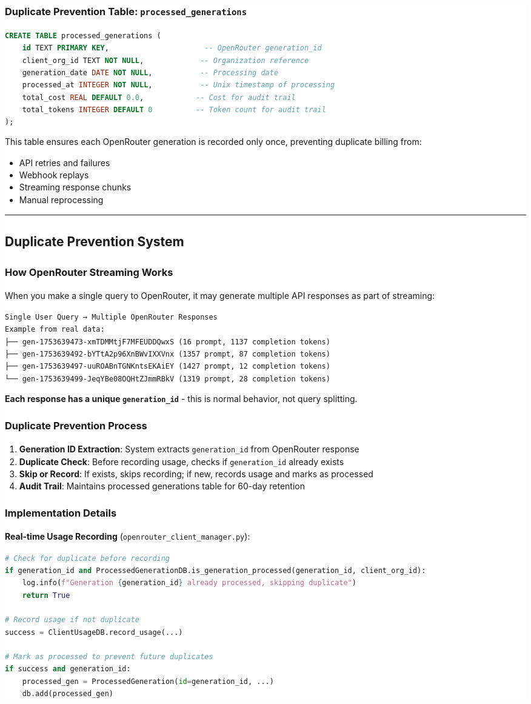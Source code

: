 ### Duplicate Prevention Table: `processed_generations`
```sql
CREATE TABLE processed_generations (
    id TEXT PRIMARY KEY,                      -- OpenRouter generation_id
    client_org_id TEXT NOT NULL,             -- Organization reference
    generation_date DATE NOT NULL,           -- Processing date
    processed_at INTEGER NOT NULL,           -- Unix timestamp of processing
    total_cost REAL DEFAULT 0.0,            -- Cost for audit trail
    total_tokens INTEGER DEFAULT 0          -- Token count for audit trail
);
```

This table ensures each OpenRouter generation is recorded only once, preventing duplicate billing from:
- API retries and failures
- Webhook replays
- Streaming response chunks
- Manual reprocessing

---

## Duplicate Prevention System

### How OpenRouter Streaming Works

When you make a single query to OpenRouter, it may generate multiple API responses as part of streaming:

```
Single User Query → Multiple OpenRouter Responses
Example from real data:
├── gen-1753639473-xmTDMMtjF7MFEUDDQwxS (16 prompt, 1137 completion tokens)
├── gen-1753639492-bYTtA2p96XnBWvIXXVnx (1357 prompt, 87 completion tokens)  
├── gen-1753639497-uuROABnTGNKntsEKAiEY (1427 prompt, 12 completion tokens)
└── gen-1753639499-JeqYBe08OQHtZJmmRBkV (1319 prompt, 28 completion tokens)
```

**Each response has a unique `generation_id`** - this is normal behavior, not query splitting.

### Duplicate Prevention Process

1. **Generation ID Extraction**: System extracts `generation_id` from OpenRouter response
2. **Duplicate Check**: Before recording usage, checks if `generation_id` already exists
3. **Skip or Record**: If exists, skips recording; if new, records usage and marks as processed
4. **Audit Trail**: Maintains processed generations table for 60-day retention

### Implementation Details

**Real-time Usage Recording** (`openrouter_client_manager.py`):
```python
# Check for duplicate before recording
if generation_id and ProcessedGenerationDB.is_generation_processed(generation_id, client_org_id):
    log.info(f"Generation {generation_id} already processed, skipping duplicate")
    return True

# Record usage if not duplicate
success = ClientUsageDB.record_usage(...)

# Mark as processed to prevent future duplicates
if success and generation_id:
    processed_gen = ProcessedGeneration(id=generation_id, ...)
    db.add(processed_gen)
```
